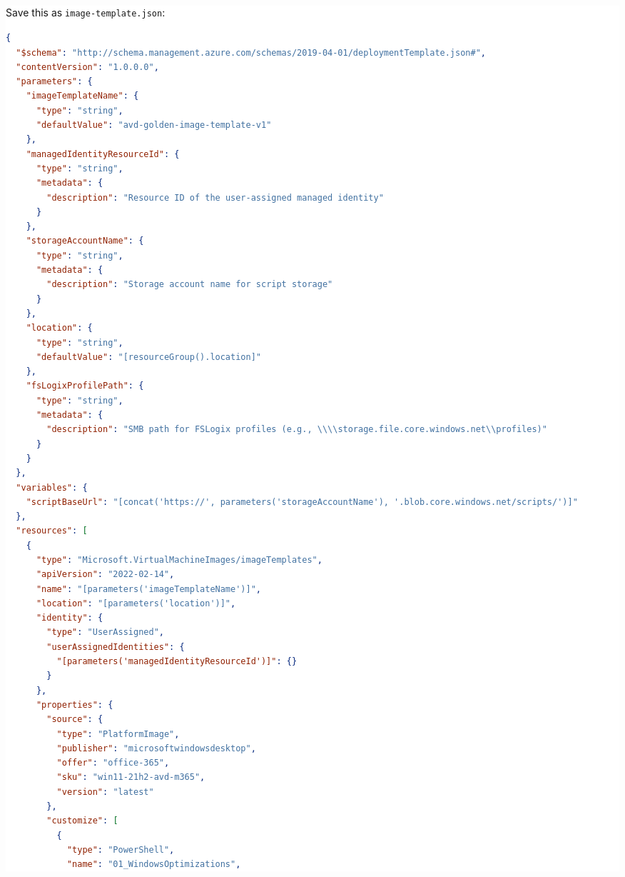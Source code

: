 Save this as `image-template.json`:

```json
{
  "$schema": "http://schema.management.azure.com/schemas/2019-04-01/deploymentTemplate.json#",
  "contentVersion": "1.0.0.0",
  "parameters": {
    "imageTemplateName": {
      "type": "string",
      "defaultValue": "avd-golden-image-template-v1"
    },
    "managedIdentityResourceId": {
      "type": "string",
      "metadata": {
        "description": "Resource ID of the user-assigned managed identity"
      }
    },
    "storageAccountName": {
      "type": "string",
      "metadata": {
        "description": "Storage account name for script storage"
      }
    },
    "location": {
      "type": "string",
      "defaultValue": "[resourceGroup().location]"
    },
    "fsLogixProfilePath": {
      "type": "string",
      "metadata": {
        "description": "SMB path for FSLogix profiles (e.g., \\\\storage.file.core.windows.net\\profiles)"
      }
    }
  },
  "variables": {
    "scriptBaseUrl": "[concat('https://', parameters('storageAccountName'), '.blob.core.windows.net/scripts/')]"
  },
  "resources": [
    {
      "type": "Microsoft.VirtualMachineImages/imageTemplates",
      "apiVersion": "2022-02-14",
      "name": "[parameters('imageTemplateName')]",
      "location": "[parameters('location')]",
      "identity": {
        "type": "UserAssigned",
        "userAssignedIdentities": {
          "[parameters('managedIdentityResourceId')]": {}
        }
      },
      "properties": {
        "source": {
          "type": "PlatformImage",
          "publisher": "microsoftwindowsdesktop",
          "offer": "office-365",
          "sku": "win11-21h2-avd-m365",
          "version": "latest"
        },
        "customize": [
          {
            "type": "PowerShell",
            "name": "01_WindowsOptimizations",
```